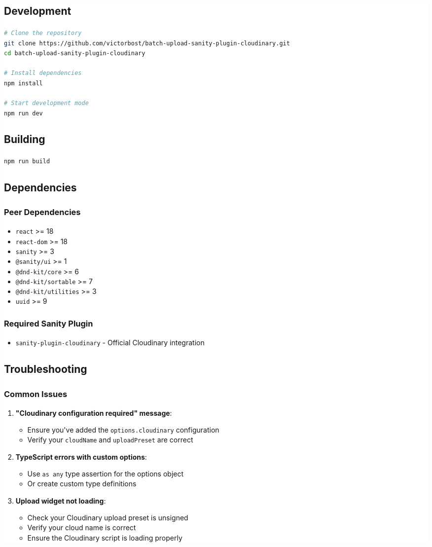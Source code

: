 ## Development

```bash
# Clone the repository
git clone https://github.com/victorbost/batch-upload-sanity-plugin-cloudinary.git
cd batch-upload-sanity-plugin-cloudinary

# Install dependencies
npm install

# Start development mode
npm run dev
```

## Building

```bash
npm run build
```

## Dependencies

### Peer Dependencies
- `react` >= 18
- `react-dom` >= 18
- `sanity` >= 3
- `@sanity/ui` >= 1
- `@dnd-kit/core` >= 6
- `@dnd-kit/sortable` >= 7
- `@dnd-kit/utilities` >= 3
- `uuid` >= 9

### Required Sanity Plugin
- `sanity-plugin-cloudinary` - Official Cloudinary integration

## Troubleshooting

### Common Issues

1. **"Cloudinary configuration required" message**:
   - Ensure you've added the `options.cloudinary` configuration
   - Verify your `cloudName` and `uploadPreset` are correct

2. **TypeScript errors with custom options**:
   - Use `as any` type assertion for the options object
   - Or create custom type definitions

3. **Upload widget not loading**:
   - Check your Cloudinary upload preset is unsigned
   - Verify your cloud name is correct
   - Ensure the Cloudinary script is loading properly
